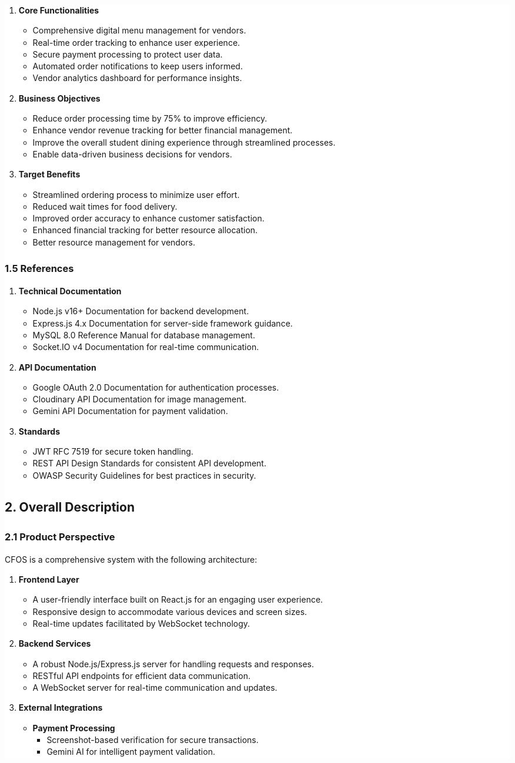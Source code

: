 1. **Core Functionalities**
   - Comprehensive digital menu management for vendors.
   - Real-time order tracking to enhance user experience.
   - Secure payment processing to protect user data.
   - Automated order notifications to keep users informed.
   - Vendor analytics dashboard for performance insights.

2. **Business Objectives**
   - Reduce order processing time by 75% to improve efficiency.
   - Enhance vendor revenue tracking for better financial management.
   - Improve the overall student dining experience through streamlined processes.
   - Enable data-driven business decisions for vendors.

3. **Target Benefits**
   - Streamlined ordering process to minimize user effort.
   - Reduced wait times for food delivery.
   - Improved order accuracy to enhance customer satisfaction.
   - Enhanced financial tracking for better resource allocation.
   - Better resource management for vendors.

### 1.5 References
1. **Technical Documentation**
   - Node.js v16+ Documentation for backend development.
   - Express.js 4.x Documentation for server-side framework guidance.
   - MySQL 8.0 Reference Manual for database management.
   - Socket.IO v4 Documentation for real-time communication.

2. **API Documentation**
   - Google OAuth 2.0 Documentation for authentication processes.
   - Cloudinary API Documentation for image management.
   - Gemini API Documentation for payment validation.

3. **Standards**
   - JWT RFC 7519 for secure token handling.
   - REST API Design Standards for consistent API development.
   - OWASP Security Guidelines for best practices in security.

## 2. Overall Description

### 2.1 Product Perspective
CFOS is a comprehensive system with the following architecture:

1. **Frontend Layer**
   - A user-friendly interface built on React.js for an engaging user experience.
   - Responsive design to accommodate various devices and screen sizes.
   - Real-time updates facilitated by WebSocket technology.

2. **Backend Services**
   - A robust Node.js/Express.js server for handling requests and responses.
   - RESTful API endpoints for efficient data communication.
   - A WebSocket server for real-time communication and updates.

3. **External Integrations**
   - **Payment Processing**
     - Screenshot-based verification for secure transactions.
     - Gemini AI for intelligent payment validation.
   